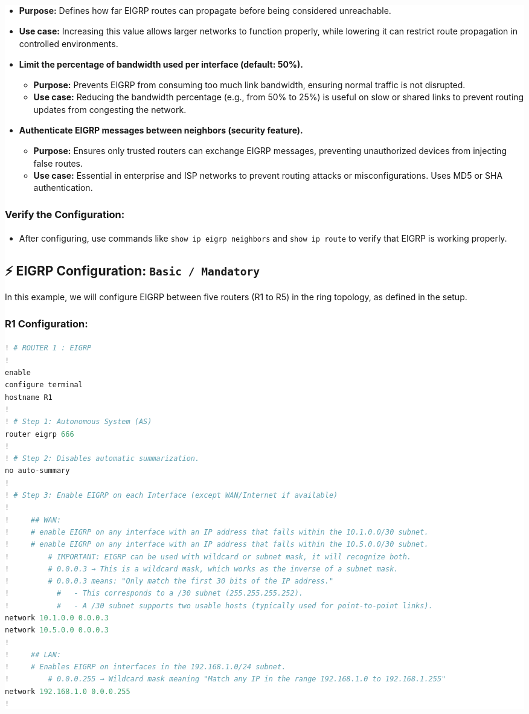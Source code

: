   - **Purpose:** Defines how far EIGRP routes can propagate before being considered unreachable.  
  - **Use case:** Increasing this value allows larger networks to function properly, while lowering it can restrict route propagation in controlled environments.

- **Limit the percentage of bandwidth used per interface (default: 50%).**  

  - **Purpose:** Prevents EIGRP from consuming too much link bandwidth, ensuring normal traffic is not disrupted.  
  - **Use case:** Reducing the bandwidth percentage (e.g., from 50% to 25%) is useful on slow or shared links to prevent routing updates from congesting the network.

- **Authenticate EIGRP messages between neighbors (security feature).**  

  - **Purpose:** Ensures only trusted routers can exchange EIGRP messages, preventing unauthorized devices from injecting false routes.  
  - **Use case:** Essential in enterprise and ISP networks to prevent routing attacks or misconfigurations. Uses MD5 or SHA authentication.


### **Verify the Configuration**:
   
- After configuring, use commands like `show ip eigrp neighbors` and `show ip route` to verify that EIGRP is working properly.



## ⚡ EIGRP Configuration: `Basic / Mandatory`


In this example, we will configure EIGRP between five routers (R1 to R5) in the ring topology, as defined in the setup.



### **R1 Configuration:**

```py
! # ROUTER 1 : EIGRP
!
enable
configure terminal
hostname R1
!
! # Step 1: Autonomous System (AS)
router eigrp 666
!
! # Step 2: Disables automatic summarization.
no auto-summary
!
! # Step 3: Enable EIGRP on each Interface (except WAN/Internet if available)
!
!     ## WAN:
!     # enable EIGRP on any interface with an IP address that falls within the 10.1.0.0/30 subnet.
!     # enable EIGRP on any interface with an IP address that falls within the 10.5.0.0/30 subnet.
!         # IMPORTANT: EIGRP can be used with wildcard or subnet mask, it will recognize both. 
!         # 0.0.0.3 → This is a wildcard mask, which works as the inverse of a subnet mask.
!         # 0.0.0.3 means: "Only match the first 30 bits of the IP address."
!           #   - This corresponds to a /30 subnet (255.255.255.252).
!           #   - A /30 subnet supports two usable hosts (typically used for point-to-point links).
network 10.1.0.0 0.0.0.3
network 10.5.0.0 0.0.0.3
!
!     ## LAN:
!     # Enables EIGRP on interfaces in the 192.168.1.0/24 subnet.
!         # 0.0.0.255 → Wildcard mask meaning "Match any IP in the range 192.168.1.0 to 192.168.1.255"
network 192.168.1.0 0.0.0.255
!
```